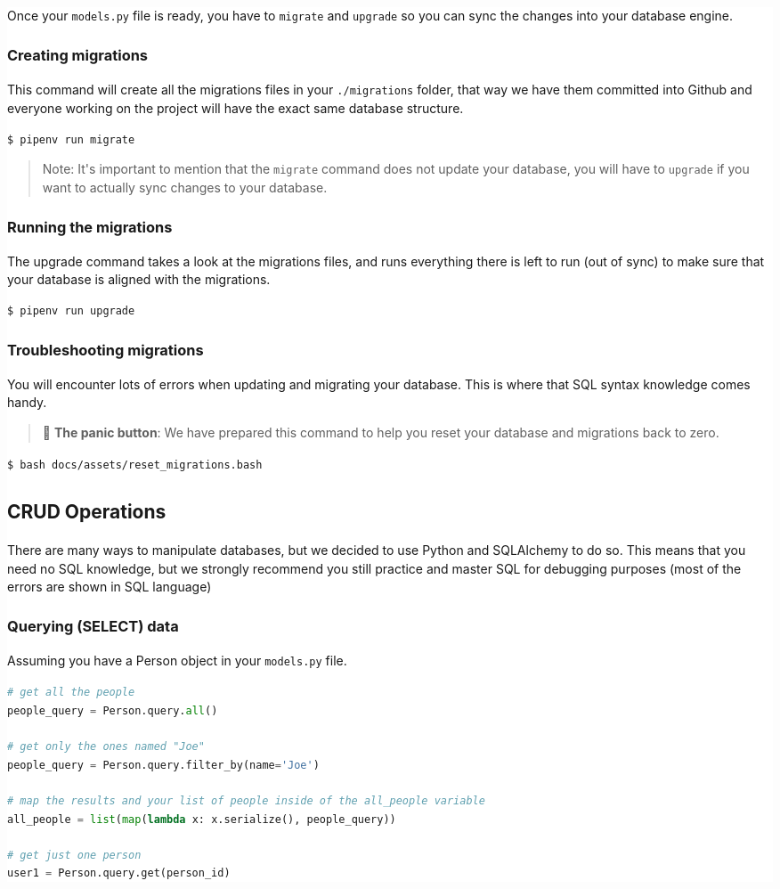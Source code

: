 Once your `models.py` file is ready, you have to `migrate` and `upgrade` so you can sync the changes into your database engine.

### Creating migrations

This command will create all the migrations files in your `./migrations` folder, that way we have them committed into Github and everyone
working on the project will have the exact same database structure.

```bash
$ pipenv run migrate
```

> Note: It's important to mention that the `migrate` command does not update your database, you will have to `upgrade` if you want to actually sync changes to your database.

### Running the migrations

The upgrade command takes a look at the migrations files, and runs everything there is left to run (out of sync) to make sure that your database is aligned with the migrations.

```bash
$ pipenv run upgrade
```

### Troubleshooting migrations

You will encounter lots of errors when updating and migrating your database. 
This is where that SQL syntax knowledge comes handy.

> 🛑 **The panic button**: We have prepared this command to help you reset your database and migrations back to zero.

```bash
$ bash docs/assets/reset_migrations.bash
```

## CRUD Operations

There are many ways to manipulate databases, but we decided to use Python and SQLAlchemy to do so. This means that you need no SQL knowledge, but we strongly recommend you still practice and master SQL for debugging purposes (most of the errors are shown in SQL language)

### Querying (SELECT) data

Assuming you have a Person object in your `models.py` file.

```py
# get all the people
people_query = Person.query.all()

# get only the ones named "Joe"
people_query = Person.query.filter_by(name='Joe')

# map the results and your list of people inside of the all_people variable
all_people = list(map(lambda x: x.serialize(), people_query))

# get just one person
user1 = Person.query.get(person_id)
 ```
